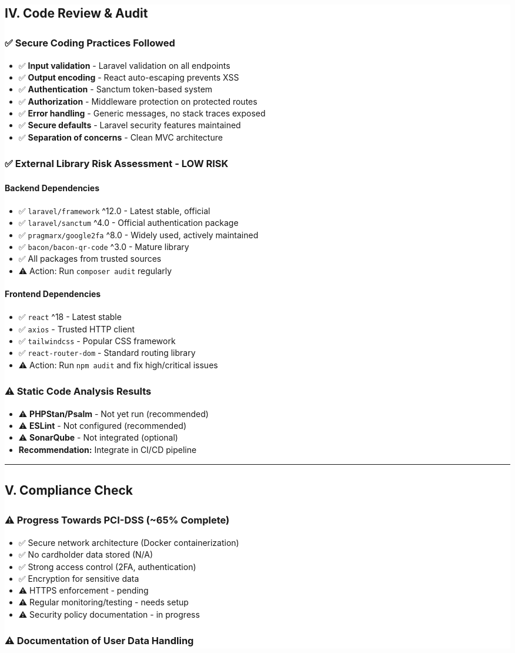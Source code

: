 
## IV. Code Review & Audit

### ✅ Secure Coding Practices Followed
- ✅ **Input validation** - Laravel validation on all endpoints
- ✅ **Output encoding** - React auto-escaping prevents XSS
- ✅ **Authentication** - Sanctum token-based system
- ✅ **Authorization** - Middleware protection on protected routes
- ✅ **Error handling** - Generic messages, no stack traces exposed
- ✅ **Secure defaults** - Laravel security features maintained
- ✅ **Separation of concerns** - Clean MVC architecture

### ✅ External Library Risk Assessment - **LOW RISK**

#### Backend Dependencies
- ✅ `laravel/framework` ^12.0 - Latest stable, official
- ✅ `laravel/sanctum` ^4.0 - Official authentication package
- ✅ `pragmarx/google2fa` ^8.0 - Widely used, actively maintained
- ✅ `bacon/bacon-qr-code` ^3.0 - Mature library
- ✅ All packages from trusted sources
- ⚠️ Action: Run `composer audit` regularly

#### Frontend Dependencies
- ✅ `react` ^18 - Latest stable
- ✅ `axios` - Trusted HTTP client
- ✅ `tailwindcss` - Popular CSS framework
- ✅ `react-router-dom` - Standard routing library
- ⚠️ Action: Run `npm audit` and fix high/critical issues

### ⚠️ Static Code Analysis Results
- ⚠️ **PHPStan/Psalm** - Not yet run (recommended)
- ⚠️ **ESLint** - Not configured (recommended)
- ⚠️ **SonarQube** - Not integrated (optional)
- **Recommendation:** Integrate in CI/CD pipeline

---

## V. Compliance Check

### ⚠️ Progress Towards PCI-DSS (~65% Complete)
- ✅ Secure network architecture (Docker containerization)
- ✅ No cardholder data stored (N/A)
- ✅ Strong access control (2FA, authentication)
- ✅ Encryption for sensitive data
- ⚠️ HTTPS enforcement - pending
- ⚠️ Regular monitoring/testing - needs setup
- ⚠️ Security policy documentation - in progress

### ⚠️ Documentation of User Data Handling
